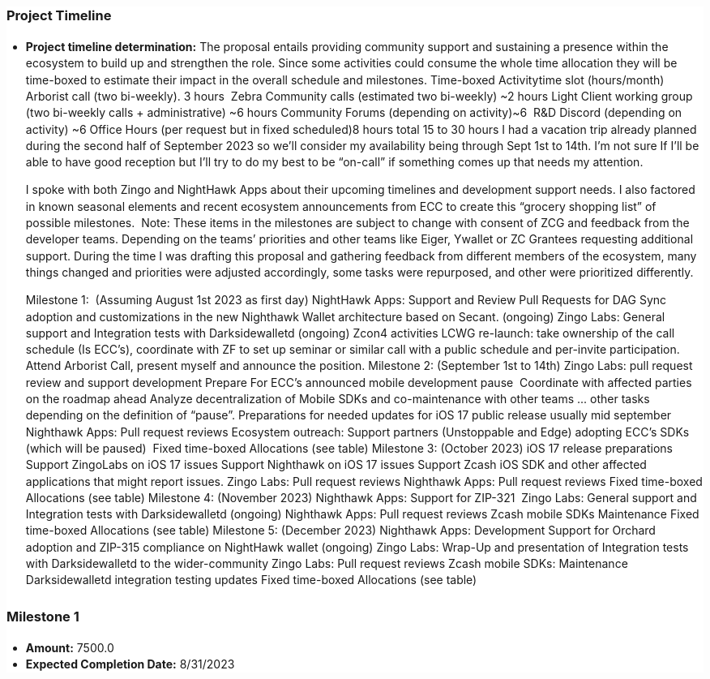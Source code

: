 ### Project Timeline

- **Project timeline determination:**
  The proposal entails providing community support and sustaining a presence within the ecosystem to build up and strengthen the role. Since some activities could consume the whole time allocation they will be time-boxed to estimate their impact in the overall schedule and milestones. Time-boxed Activitytime slot (hours/month) Arborist call (two bi-weekly). 3 hours  Zebra Community calls (estimated two bi-weekly) ~2 hours Light Client working group (two bi-weekly calls + administrative) ~6 hours Community Forums (depending on activity)~6  R&D Discord (depending on activity) ~6 Office Hours (per request but in fixed scheduled)8 hours total 15 to 30 hours I had a vacation trip already planned during the second half of September 2023 so we’ll consider my availability being through Sept 1st to 14th. I’m not sure If I’ll be able to have good reception but I’ll try to do my best to be “on-call” if something comes up that needs my attention. 
  
  I spoke with both Zingo and NightHawk Apps about their upcoming timelines and development support needs. I also factored in known seasonal elements and recent ecosystem announcements from ECC to create this “grocery shopping list” of possible milestones.  Note: These items in the milestones are subject to change with consent of ZCG and feedback from the developer teams. Depending on the teams’ priorities and other teams like Eiger, Ywallet or ZC Grantees requesting additional support. During the time I was drafting this proposal and gathering feedback from different members of the ecosystem, many things changed and priorities were adjusted accordingly, some tasks were repurposed, and other were prioritized differently.
  
   Milestone 1:  (Assuming August 1st 2023 as first day) NightHawk Apps: Support and Review Pull Requests for DAG Sync adoption and customizations in the new Nighthawk Wallet architecture based on Secant. (ongoing) Zingo Labs: General support and Integration tests with Darksidewalletd (ongoing) Zcon4 activities LCWG re-launch: take ownership of the call schedule (Is ECC’s), coordinate with ZF to set up seminar or similar call with a public schedule and per-invite participation. Attend Arborist Call, present myself and announce the position. Milestone 2: (September 1st to 14th) Zingo Labs: pull request review and support development Prepare For ECC’s announced mobile development pause  Coordinate with affected parties on the roadmap ahead Analyze decentralization of Mobile SDKs and co-maintenance with other teams ... other tasks depending on the definition of “pause”. Preparations for needed updates for iOS 17 public release usually mid september  Nighthawk Apps: Pull request reviews Ecosystem outreach: Support partners (Unstoppable and Edge) adopting ECC’s SDKs (which will be paused)  Fixed time-boxed Allocations (see table) Milestone 3: (October 2023) iOS 17 release preparations Support ZingoLabs on iOS 17 issues Support Nighthawk on iOS 17 issues Support Zcash iOS SDK and other affected applications that might report issues. Zingo Labs: Pull request reviews Nighthawk Apps: Pull request reviews Fixed time-boxed Allocations (see table) Milestone 4: (November 2023) Nighthawk Apps: Support for ZIP-321  Zingo Labs: General support and Integration tests with Darksidewalletd (ongoing) Nighthawk Apps: Pull request reviews Zcash mobile SDKs Maintenance Fixed time-boxed Allocations (see table) Milestone 5: (December 2023) Nighthawk Apps: Development Support for Orchard adoption and ZIP-315 compliance on NightHawk wallet (ongoing) Zingo Labs: Wrap-Up and presentation of Integration tests with Darksidewalletd to the wider-community Zingo Labs: Pull request reviews Zcash mobile SDKs: Maintenance Darksidewalletd integration testing updates Fixed time-boxed Allocations (see table)

### Milestone 1

- **Amount:**
  7500.0
- **Expected Completion Date:**
  8/31/2023
